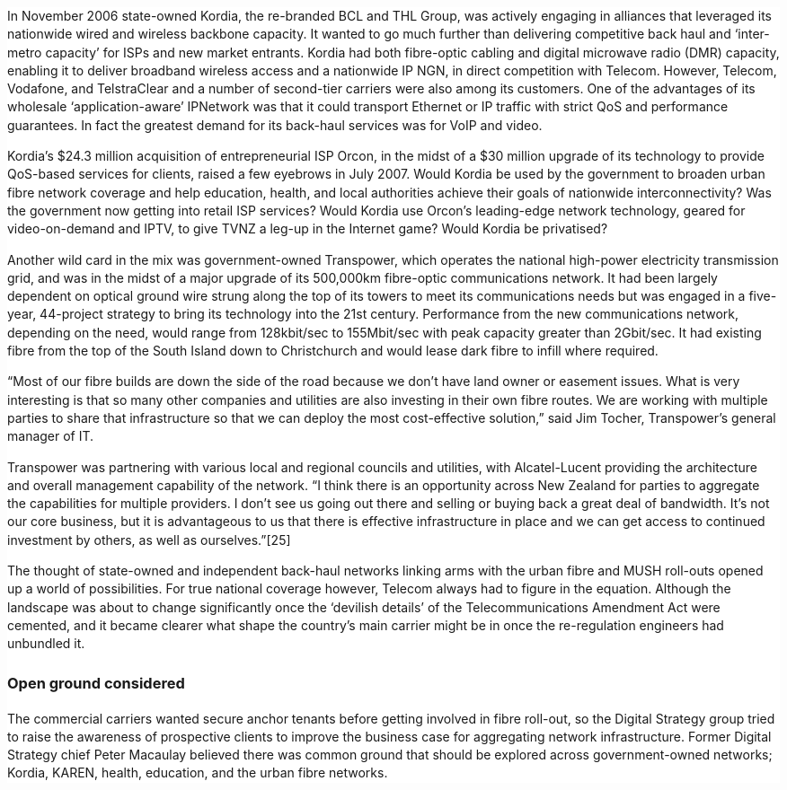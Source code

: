 In November 2006 state-owned Kordia, the re-branded BCL and THL Group, was actively engaging in alliances that leveraged its nationwide wired and wireless backbone capacity. It wanted to go much further than delivering competitive back haul and ‘inter-metro capacity’ for ISPs and new market entrants. Kordia had both fibre-optic cabling and digital microwave radio (DMR) capacity, enabling it to deliver broadband wireless access and a nationwide IP NGN, in direct competition with Telecom. However, Telecom, Vodafone, and TelstraClear and a number of second-tier carriers were also among its customers. One of the advantages of its wholesale ‘application-aware’ IPNetwork was that it could transport Ethernet or IP traffic with strict QoS and performance guarantees. In fact the greatest demand for its back-haul services was for VoIP and video.

Kordia’s $24.3 million acquisition of entrepreneurial ISP Orcon, in the midst of a $30 million upgrade of its technology to provide QoS-based services for clients, raised a few eyebrows in July 2007. Would Kordia be used by the government to broaden urban fibre network coverage and help education, health, and local authorities achieve their goals of nationwide interconnectivity? Was the government now getting into retail ISP services? Would Kordia use Orcon’s leading-edge network technology, geared for video-on-demand and IPTV, to give TVNZ a leg-up in the Internet game? Would Kordia be privatised?

Another wild card in the mix was government-owned Transpower, which operates the national high-power electricity transmission grid, and was in the midst of a major upgrade of its 500,000km fibre-optic communications network. It had been largely dependent on optical ground wire strung along the top of its towers to meet its communications needs but was engaged in a five-year, 44-project strategy to bring its technology into the 21st century. Performance from the new communications network, depending on the need, would range from 128kbit/sec to 155Mbit/sec with peak capacity greater than 2Gbit/sec. It had existing fibre from the top of the South Island down to Christchurch and would lease dark fibre to infill where required.

“Most of our fibre builds are down the side of the road because we don’t have land owner or easement issues. What is very interesting is that so many other companies and utilities are also investing in their own fibre routes. We are working with multiple parties to share that infrastructure so that we can deploy the most cost-effective solution,” said Jim Tocher, Transpower’s general manager of IT.

Transpower was partnering with various local and regional councils and utilities, with Alcatel-Lucent providing the architecture and overall management capability of the network. “I think there is an opportunity across New Zealand for parties to aggregate the capabilities for multiple providers. I don’t see us going out there and selling or buying back a great deal of bandwidth. It’s not our core business, but it is advantageous to us that there is effective infrastructure in place and we can get access to continued investment by others, as well as ourselves.”[25]

The thought of state-owned and independent back-haul networks linking arms with the urban fibre and MUSH roll-outs opened up a world of possibilities. For true national coverage however, Telecom always had to figure in the equation. Although the landscape was about to change significantly once the ‘devilish details’ of the Telecommunications Amendment Act were cemented, and it became clearer what shape the country’s main carrier might be in once the re-regulation engineers had unbundled it.

### Open ground considered

The commercial carriers wanted secure anchor tenants before getting involved in fibre roll-out, so the Digital Strategy group tried to raise the awareness of prospective clients to improve the business case for aggregating network infrastructure. Former Digital Strategy chief Peter Macaulay believed there was common ground that should be explored across government-owned networks; Kordia, KAREN, health, education, and the urban fibre networks.
